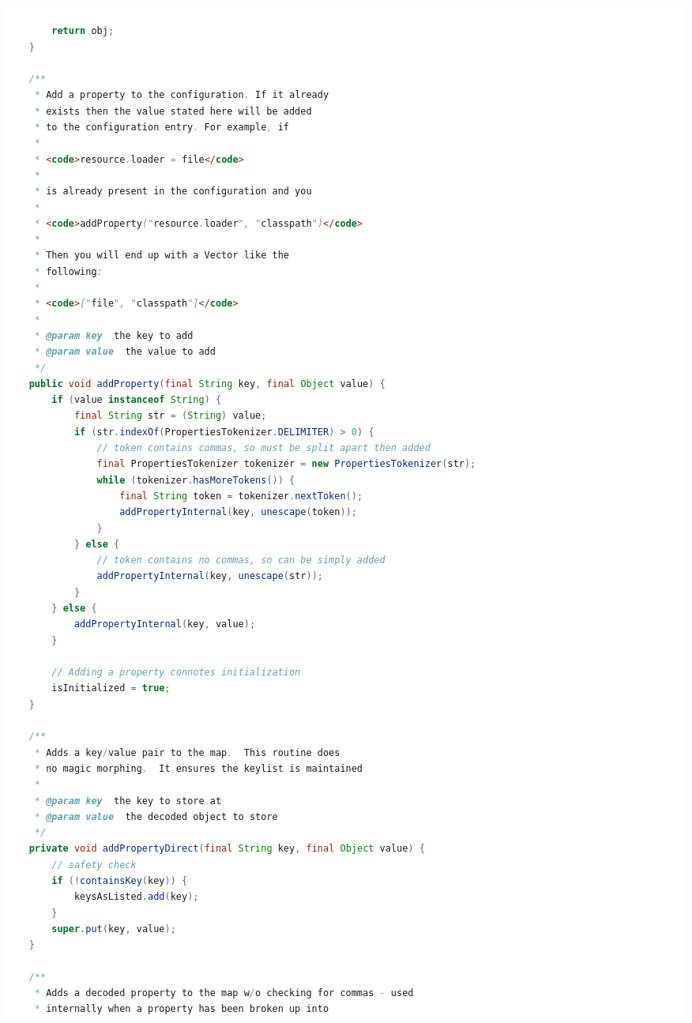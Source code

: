```java

        return obj;
    }
    
    /**
     * Add a property to the configuration. If it already
     * exists then the value stated here will be added
     * to the configuration entry. For example, if
     *
     * <code>resource.loader = file</code>
     *
     * is already present in the configuration and you
     *
     * <code>addProperty("resource.loader", "classpath")</code>
     *
     * Then you will end up with a Vector like the
     * following:
     *
     * <code>["file", "classpath"]</code>
     *
     * @param key  the key to add
     * @param value  the value to add
     */
    public void addProperty(final String key, final Object value) {
        if (value instanceof String) {
            final String str = (String) value;
            if (str.indexOf(PropertiesTokenizer.DELIMITER) > 0) {
                // token contains commas, so must be split apart then added
                final PropertiesTokenizer tokenizer = new PropertiesTokenizer(str);
                while (tokenizer.hasMoreTokens()) {
                    final String token = tokenizer.nextToken();
                    addPropertyInternal(key, unescape(token));
                }
            } else {
                // token contains no commas, so can be simply added
                addPropertyInternal(key, unescape(str));
            }
        } else {
            addPropertyInternal(key, value);
        }

        // Adding a property connotes initialization
        isInitialized = true;
    }

    /**
     * Adds a key/value pair to the map.  This routine does
     * no magic morphing.  It ensures the keylist is maintained
     *
     * @param key  the key to store at
     * @param value  the decoded object to store
     */
    private void addPropertyDirect(final String key, final Object value) {
        // safety check
        if (!containsKey(key)) {
            keysAsListed.add(key);
        }
        super.put(key, value);
    }

    /**
     * Adds a decoded property to the map w/o checking for commas - used
     * internally when a property has been broken up into
```